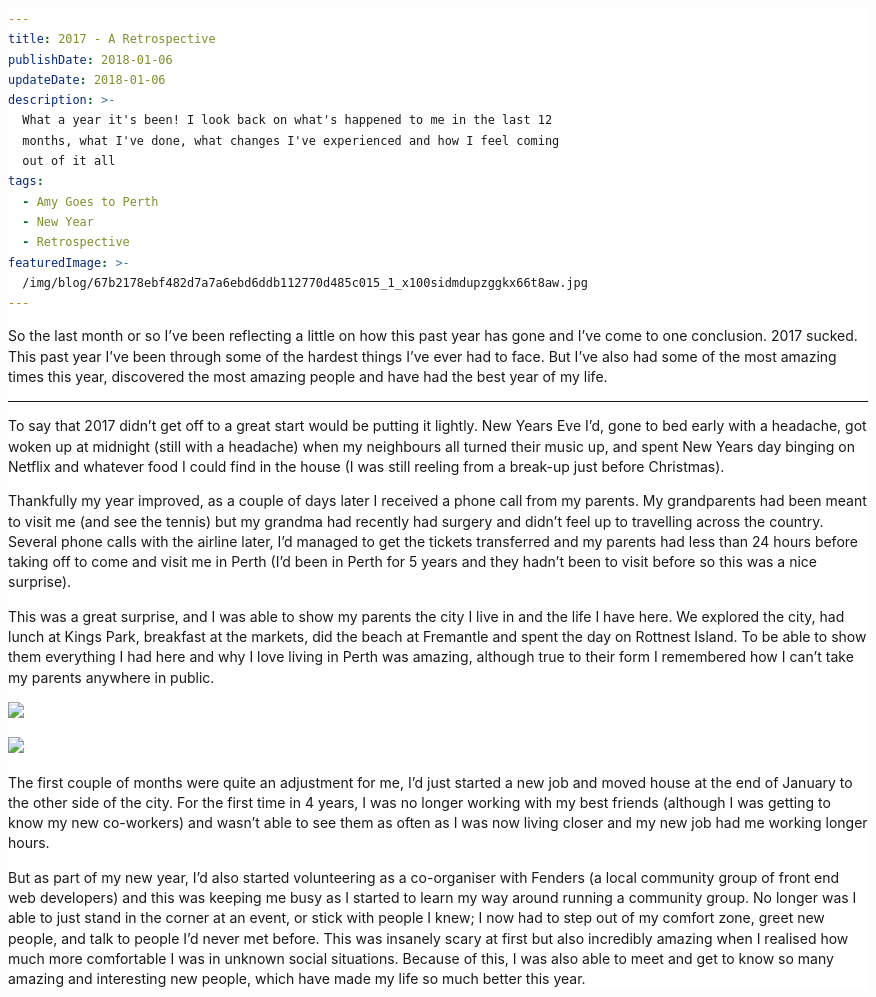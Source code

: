 ```yaml
---
title: 2017 - A Retrospective
publishDate: 2018-01-06
updateDate: 2018-01-06
description: >-
  What a year it's been! I look back on what's happened to me in the last 12
  months, what I've done, what changes I've experienced and how I feel coming
  out of it all
tags:
  - Amy Goes to Perth
  - New Year
  - Retrospective
featuredImage: >-
  /img/blog/67b2178ebf482d7a7a6ebd6ddb112770d485c015_1_x100sidmdupzggkx66t8aw.jpg
---
```

So the last month or so I’ve been reflecting a little on how this past year has gone and I’ve come to one conclusion. 2017 sucked. This past year I’ve been through some of the hardest things I’ve ever had to face. But I’ve also had some of the most amazing times this year, discovered the most amazing people and have had the best year of my life.

- - -

To say that 2017 didn’t get off to a great start would be putting it lightly. New Years Eve I’d, gone to bed early with a headache, got woken up at midnight (still with a headache) when my neighbours all turned their music up, and spent New Years day binging on Netflix and whatever food I could find in the house (I was still reeling from a break-up just before Christmas).

Thankfully my year improved, as a couple of days later I received a phone call from my parents. My grandparents had been meant to visit me (and see the tennis) but my grandma had recently had surgery and didn’t feel up to travelling across the country. Several phone calls with the airline later, I’d managed to get the tickets transferred and my parents had less than 24 hours before taking off to come and visit me in Perth (I’d been in Perth for 5 years and they hadn’t been to visit before so this was a nice surprise).

This was a great surprise, and I was able to show my parents the city I live in and the life I have here. We explored the city, had lunch at Kings Park, breakfast at the markets, did the beach at Fremantle and spent the day on Rottnest Island. To be able to show them everything I had here and why I love living in Perth was amazing, although true to their form I remembered how I can’t take my parents anywhere in public.

![](/img/blog/2a5bed3281ca807c9f8bd3ac8d9a639ddf2712b3_1_gwgeag_afahgfivkoxxaja.jpg)

![](/img/blog/f64b0305059b244f1e13a79921e833e769853e5a_1_pxugk5upzjff7rdnxkvd0a.jpg)

The first couple of months were quite an adjustment for me, I’d just started a new job and moved house at the end of January to the other side of the city. For the first time in 4 years, I was no longer working with my best friends (although I was getting to know my new co-workers) and wasn’t able to see them as often as I was now living closer and my new job had me working longer hours.

But as part of my new year, I’d also started volunteering as a co-organiser with Fenders (a local community group of front end web developers) and this was keeping me busy as I started to learn my way around running a community group. No longer was I able to just stand in the corner at an event, or stick with people I knew; I now had to step out of my comfort zone, greet new people, and talk to people I’d never met before. This was insanely scary at first but also incredibly amazing when I realised how much more comfortable I was in unknown social situations. Because of this, I was also able to meet and get to know so many amazing and interesting new people, which have made my life so much better this year.
